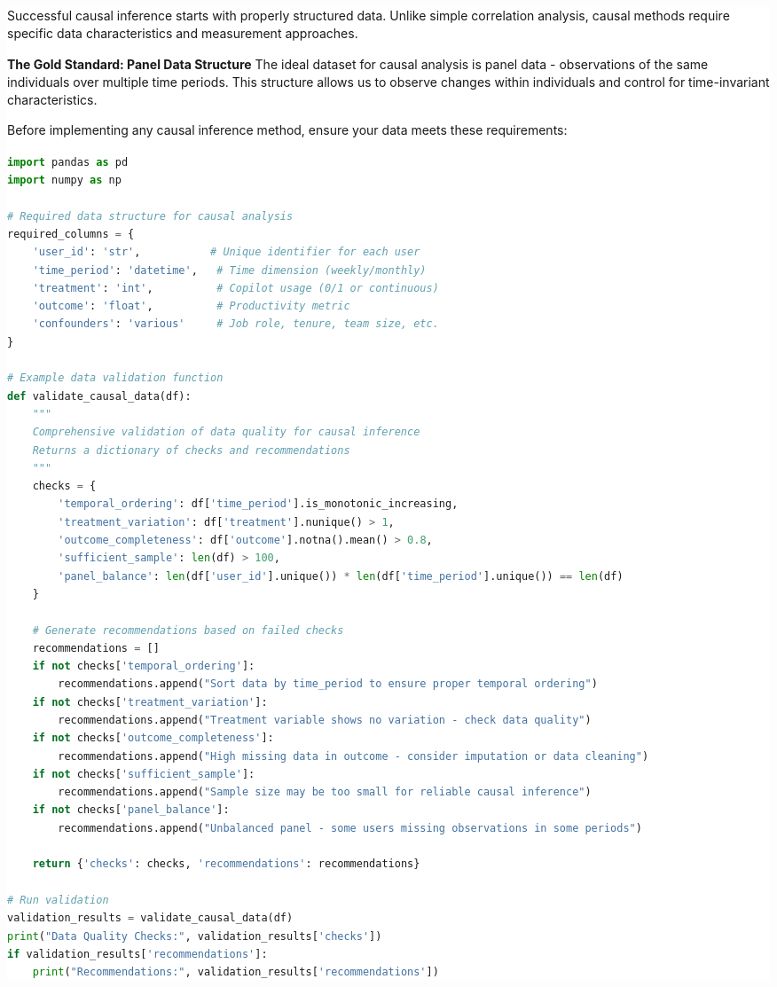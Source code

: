 Successful causal inference starts with properly structured data. Unlike simple correlation analysis, causal methods require specific data characteristics and measurement approaches.

**The Gold Standard: Panel Data Structure**
The ideal dataset for causal analysis is panel data - observations of the same individuals over multiple time periods. This structure allows us to observe changes within individuals and control for time-invariant characteristics.

Before implementing any causal inference method, ensure your data meets these requirements:

```python
import pandas as pd
import numpy as np

# Required data structure for causal analysis
required_columns = {
    'user_id': 'str',           # Unique identifier for each user
    'time_period': 'datetime',   # Time dimension (weekly/monthly)
    'treatment': 'int',          # Copilot usage (0/1 or continuous)
    'outcome': 'float',          # Productivity metric
    'confounders': 'various'     # Job role, tenure, team size, etc.
}

# Example data validation function
def validate_causal_data(df):
    """
    Comprehensive validation of data quality for causal inference
    Returns a dictionary of checks and recommendations
    """
    checks = {
        'temporal_ordering': df['time_period'].is_monotonic_increasing,
        'treatment_variation': df['treatment'].nunique() > 1,
        'outcome_completeness': df['outcome'].notna().mean() > 0.8,
        'sufficient_sample': len(df) > 100,
        'panel_balance': len(df['user_id'].unique()) * len(df['time_period'].unique()) == len(df)
    }
    
    # Generate recommendations based on failed checks
    recommendations = []
    if not checks['temporal_ordering']:
        recommendations.append("Sort data by time_period to ensure proper temporal ordering")
    if not checks['treatment_variation']:
        recommendations.append("Treatment variable shows no variation - check data quality")
    if not checks['outcome_completeness']:
        recommendations.append("High missing data in outcome - consider imputation or data cleaning")
    if not checks['sufficient_sample']:
        recommendations.append("Sample size may be too small for reliable causal inference")
    if not checks['panel_balance']:
        recommendations.append("Unbalanced panel - some users missing observations in some periods")
    
    return {'checks': checks, 'recommendations': recommendations}

# Run validation
validation_results = validate_causal_data(df)
print("Data Quality Checks:", validation_results['checks'])
if validation_results['recommendations']:
    print("Recommendations:", validation_results['recommendations'])
```
